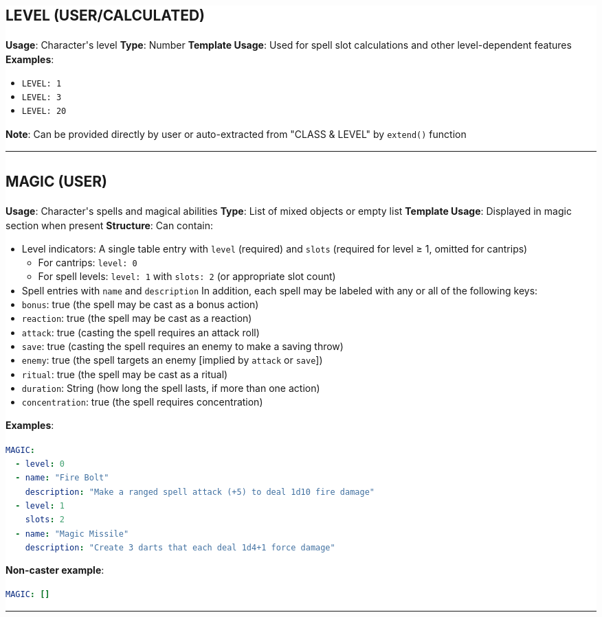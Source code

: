 
## **LEVEL** (USER/CALCULATED)
**Usage**: Character's level
**Type**: Number
**Template Usage**: Used for spell slot calculations and other level-dependent features
**Examples**:
- `LEVEL: 1`
- `LEVEL: 3`
- `LEVEL: 20`

**Note**: Can be provided directly by user or auto-extracted from "CLASS & LEVEL" by `extend()` function

---

## **MAGIC** (USER)
**Usage**: Character's spells and magical abilities
**Type**: List of mixed objects or empty list
**Template Usage**: Displayed in magic section when present
**Structure**: Can contain:
- Level indicators: A single table entry with `level` (required) and `slots` (required for level ≥ 1, omitted for cantrips)
  - For cantrips: `level: 0`
  - For spell levels: `level: 1` with `slots: 2` (or appropriate slot count)
- Spell entries with `name` and `description`
In addition, each spell may be labeled with any or all of the following keys:
- `bonus`: true (the spell may be cast as a bonus action)
- `reaction`: true (the spell may be cast as a reaction)
- `attack`: true (casting the spell requires an attack roll)
- `save`: true (casting the spell requires an enemy to make a saving throw)
- `enemy`: true (the spell targets an enemy [implied by `attack` or `save`])
- `ritual`: true (the spell may be cast as a ritual)
- `duration`: String (how long the spell lasts, if more than one action)
- `concentration`: true (the spell requires concentration)

**Examples**:
```yaml
MAGIC:
  - level: 0
  - name: "Fire Bolt"
    description: "Make a ranged spell attack (+5) to deal 1d10 fire damage"
  - level: 1
    slots: 2
  - name: "Magic Missile"
    description: "Create 3 darts that each deal 1d4+1 force damage"
```

**Non-caster example**:
```yaml
MAGIC: []
```

---
